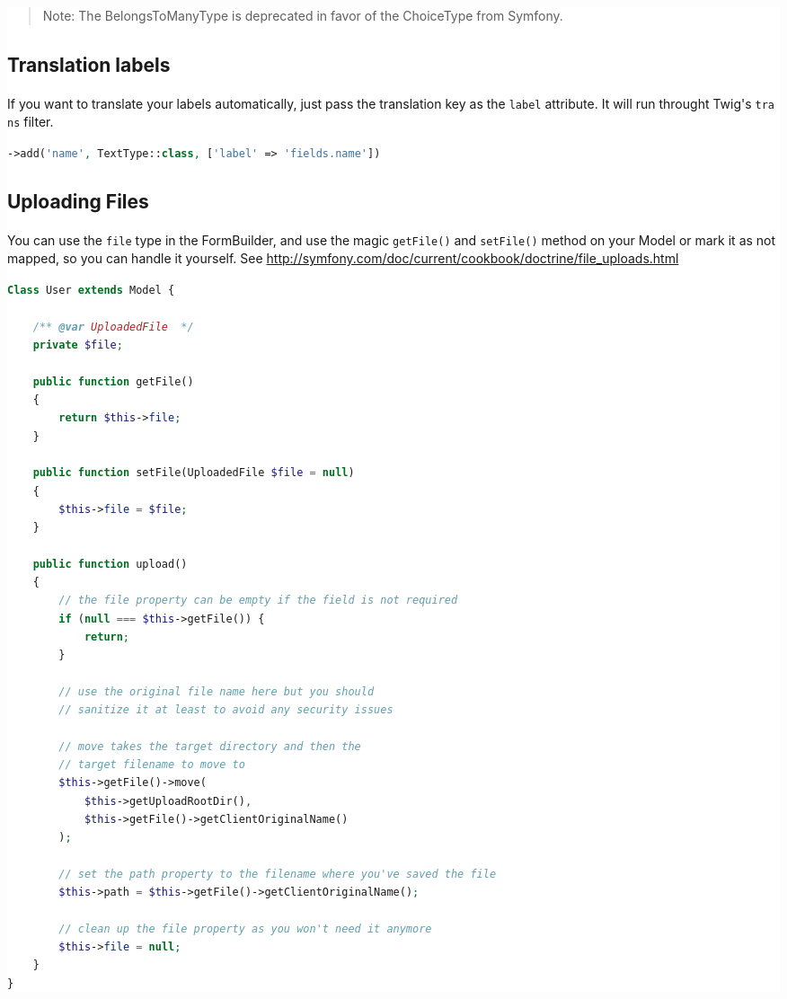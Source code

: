 > Note: The BelongsToManyType is deprecated in favor of the ChoiceType from Symfony.

## Translation labels

If you want to translate your labels automatically, just pass the translation key as the `label` attribute. It will run throught Twig's `trans` filter.

```php
->add('name', TextType::class, ['label' => 'fields.name'])
```

## Uploading Files

You can use the `file` type in the FormBuilder, and use the magic `getFile()` and `setFile()` method on your Model or mark it as not mapped, so you can handle it yourself. See http://symfony.com/doc/current/cookbook/doctrine/file_uploads.html

```php
Class User extends Model {

    /** @var UploadedFile  */
    private $file;

    public function getFile()
    {
        return $this->file;
    }

    public function setFile(UploadedFile $file = null)
    {
        $this->file = $file;
    }

    public function upload()
    {
        // the file property can be empty if the field is not required
        if (null === $this->getFile()) {
            return;
        }

        // use the original file name here but you should
        // sanitize it at least to avoid any security issues

        // move takes the target directory and then the
        // target filename to move to
        $this->getFile()->move(
            $this->getUploadRootDir(),
            $this->getFile()->getClientOriginalName()
        );

        // set the path property to the filename where you've saved the file
        $this->path = $this->getFile()->getClientOriginalName();

        // clean up the file property as you won't need it anymore
        $this->file = null;
    }
}
```
